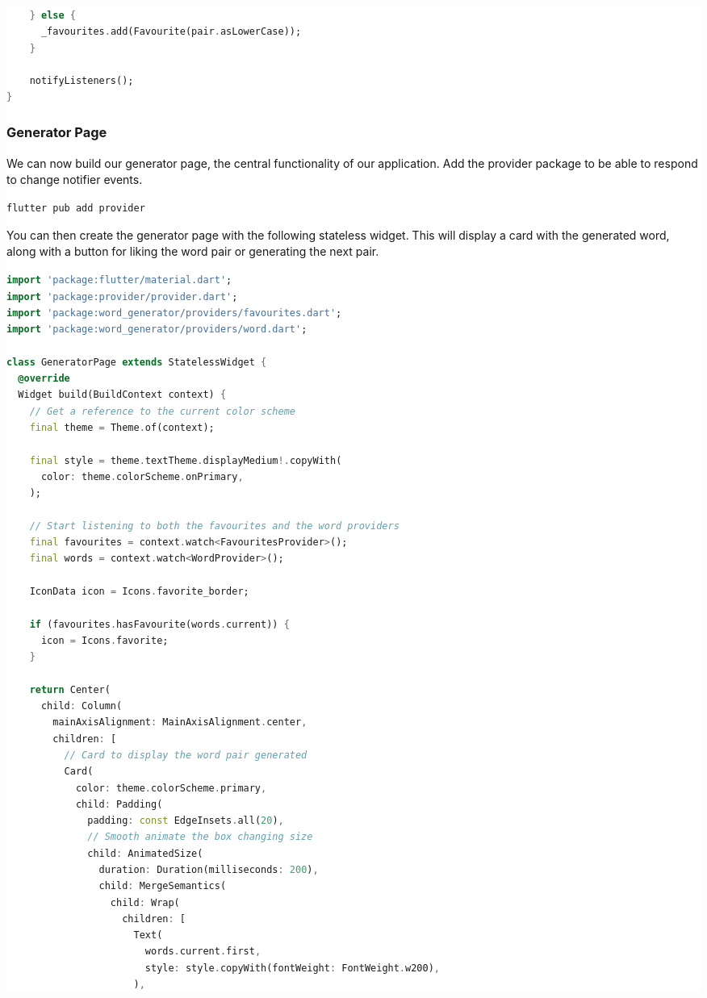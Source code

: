 ```dart {{ label: "lib/providers/favourites.dart" }}
    } else {
      _favourites.add(Favourite(pair.asLowerCase));
    }

    notifyListeners();
}
```

### Generator Page

We can now build our generator page, the central functionality of our application. Add the provider package to be able to respond to change notifier events.

```bash
flutter pub add provider
```

You can then create the generator page with the following stateless widget. This will display a card with the generated word, along with a button for liking the word pair or generating the next pair.

```dart {{ label: "lib/pages/generator.dart" }}
import 'package:flutter/material.dart';
import 'package:provider/provider.dart';
import 'package:word_generator/providers/favourites.dart';
import 'package:word_generator/providers/word.dart';

class GeneratorPage extends StatelessWidget {
  @override
  Widget build(BuildContext context) {
    // Get a reference to the current color scheme
    final theme = Theme.of(context);

    final style = theme.textTheme.displayMedium!.copyWith(
      color: theme.colorScheme.onPrimary,
    );

    // Start listening to both the favourites and the word providers
    final favourites = context.watch<FavouritesProvider>();
    final words = context.watch<WordProvider>();

    IconData icon = Icons.favorite_border;

    if (favourites.hasFavourite(words.current)) {
      icon = Icons.favorite;
    }

    return Center(
      child: Column(
        mainAxisAlignment: MainAxisAlignment.center,
        children: [
          // Card to display the word pair generated
          Card(
            color: theme.colorScheme.primary,
            child: Padding(
              padding: const EdgeInsets.all(20),
              // Smooth animate the box changing size
              child: AnimatedSize(
                duration: Duration(milliseconds: 200),
                child: MergeSemantics(
                  child: Wrap(
                    children: [
                      Text(
                        words.current.first,
                        style: style.copyWith(fontWeight: FontWeight.w200),
                      ),
```